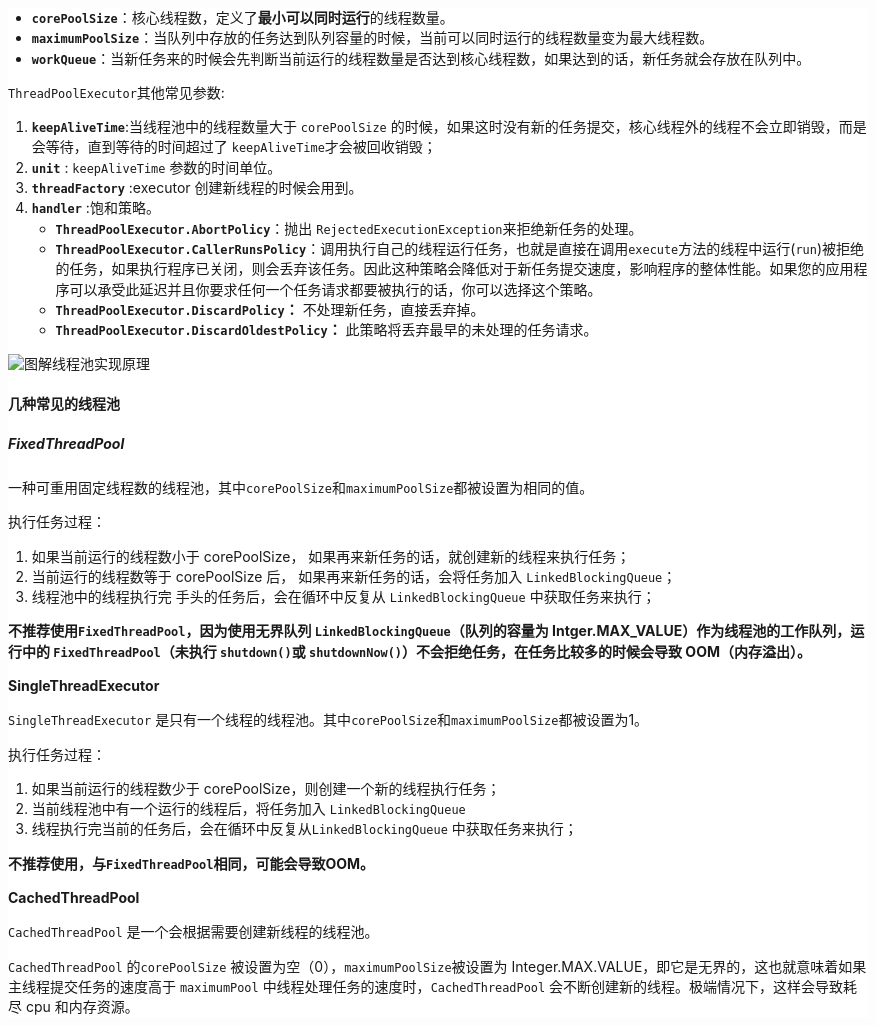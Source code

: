 - **`corePoolSize`**：核心线程数，定义了**最小可以同时运行**的线程数量。
- **`maximumPoolSize`**：当队列中存放的任务达到队列容量的时候，当前可以同时运行的线程数量变为最大线程数。
- **`workQueue`**：当新任务来的时候会先判断当前运行的线程数量是否达到核心线程数，如果达到的话，新任务就会存放在队列中。

`ThreadPoolExecutor`其他常见参数:

1. **`keepAliveTime`**:当线程池中的线程数量大于 `corePoolSize` 的时候，如果这时没有新的任务提交，核心线程外的线程不会立即销毁，而是会等待，直到等待的时间超过了 `keepAliveTime`才会被回收销毁；
2. **`unit`** : `keepAliveTime` 参数的时间单位。
3. **`threadFactory`** :executor 创建新线程的时候会用到。
4. **`handler`** :饱和策略。
   - **`ThreadPoolExecutor.AbortPolicy`**：抛出 `RejectedExecutionException`来拒绝新任务的处理。
   - **`ThreadPoolExecutor.CallerRunsPolicy`**：调用执行自己的线程运行任务，也就是直接在调用`execute`方法的线程中运行(`run`)被拒绝的任务，如果执行程序已关闭，则会丢弃该任务。因此这种策略会降低对于新任务提交速度，影响程序的整体性能。如果您的应用程序可以承受此延迟并且你要求任何一个任务请求都要被执行的话，你可以选择这个策略。
   - **`ThreadPoolExecutor.DiscardPolicy`：** 不处理新任务，直接丢弃掉。
   - **`ThreadPoolExecutor.DiscardOldestPolicy`：** 此策略将丢弃最早的未处理的任务请求。



![图解线程池实现原理](面试总结.assets/图解线程池实现原理-1622617866179.png)



#### 几种常见的线程池

##### FixedThreadPool

一种可重用固定线程数的线程池，其中`corePoolSize`和`maximumPoolSize`都被设置为相同的值。

执行任务过程：

1. 如果当前运行的线程数小于 corePoolSize， 如果再来新任务的话，就创建新的线程来执行任务；
2. 当前运行的线程数等于 corePoolSize 后， 如果再来新任务的话，会将任务加入 `LinkedBlockingQueue`；
3. 线程池中的线程执行完 手头的任务后，会在循环中反复从 `LinkedBlockingQueue` 中获取任务来执行；

**不推荐使用`FixedThreadPool`，因为使用无界队列 `LinkedBlockingQueue`（队列的容量为 Intger.MAX_VALUE）作为线程池的工作队列，运行中的 `FixedThreadPool`（未执行 `shutdown()`或 `shutdownNow()`）不会拒绝任务，在任务比较多的时候会导致 OOM（内存溢出）。**



**SingleThreadExecutor**

`SingleThreadExecutor` 是只有一个线程的线程池。其中`corePoolSize`和`maximumPoolSize`都被设置为1。

执行任务过程：

1. 如果当前运行的线程数少于 corePoolSize，则创建一个新的线程执行任务；
2. 当前线程池中有一个运行的线程后，将任务加入 `LinkedBlockingQueue`
3. 线程执行完当前的任务后，会在循环中反复从`LinkedBlockingQueue` 中获取任务来执行；

**不推荐使用，与`FixedThreadPool`相同，可能会导致OOM。**



**CachedThreadPool**

`CachedThreadPool` 是一个会根据需要创建新线程的线程池。

`CachedThreadPool` 的`corePoolSize` 被设置为空（0），`maximumPoolSize`被设置为 Integer.MAX.VALUE，即它是无界的，这也就意味着如果主线程提交任务的速度高于 `maximumPool` 中线程处理任务的速度时，`CachedThreadPool` 会不断创建新的线程。极端情况下，这样会导致耗尽 cpu 和内存资源。

